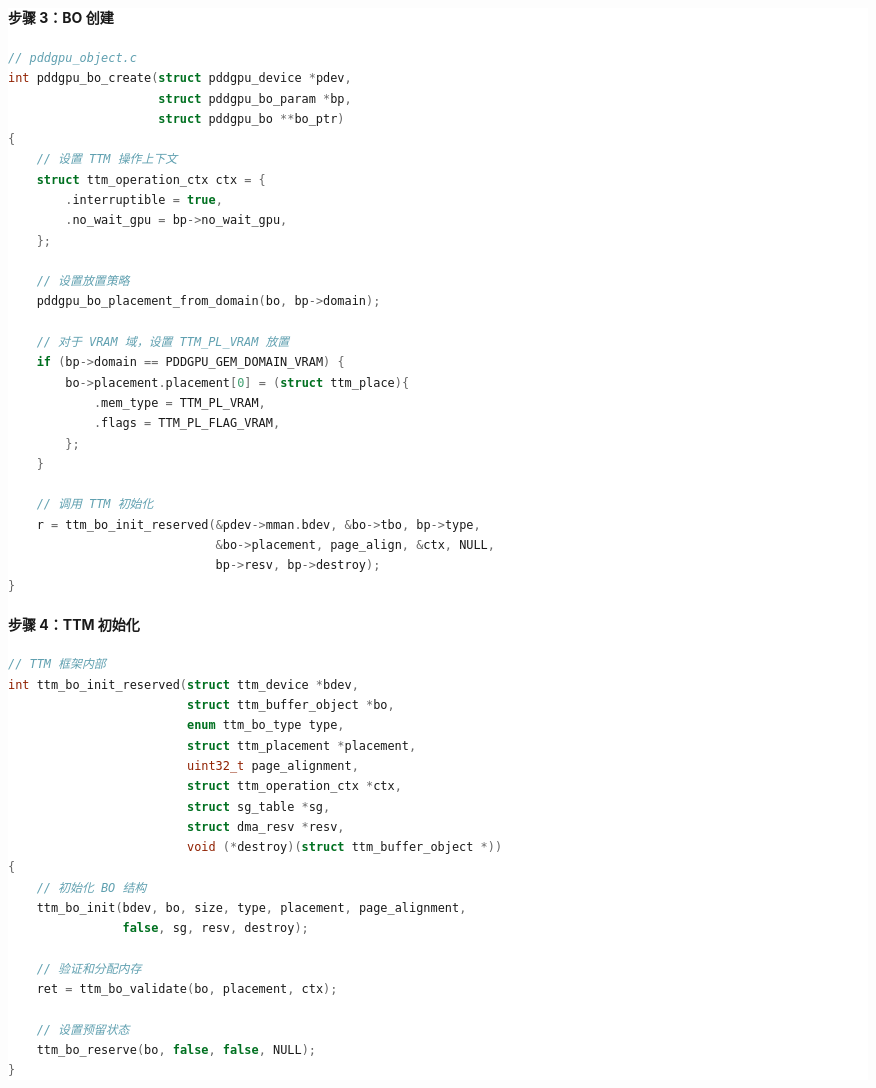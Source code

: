 #### 步骤 3：BO 创建
```c
// pddgpu_object.c
int pddgpu_bo_create(struct pddgpu_device *pdev,
                     struct pddgpu_bo_param *bp,
                     struct pddgpu_bo **bo_ptr)
{
    // 设置 TTM 操作上下文
    struct ttm_operation_ctx ctx = {
        .interruptible = true,
        .no_wait_gpu = bp->no_wait_gpu,
    };
    
    // 设置放置策略
    pddgpu_bo_placement_from_domain(bo, bp->domain);
    
    // 对于 VRAM 域，设置 TTM_PL_VRAM 放置
    if (bp->domain == PDDGPU_GEM_DOMAIN_VRAM) {
        bo->placement.placement[0] = (struct ttm_place){
            .mem_type = TTM_PL_VRAM,
            .flags = TTM_PL_FLAG_VRAM,
        };
    }
    
    // 调用 TTM 初始化
    r = ttm_bo_init_reserved(&pdev->mman.bdev, &bo->tbo, bp->type,
                             &bo->placement, page_align, &ctx, NULL,
                             bp->resv, bp->destroy);
}
```

#### 步骤 4：TTM 初始化
```c
// TTM 框架内部
int ttm_bo_init_reserved(struct ttm_device *bdev,
                         struct ttm_buffer_object *bo,
                         enum ttm_bo_type type,
                         struct ttm_placement *placement,
                         uint32_t page_alignment,
                         struct ttm_operation_ctx *ctx,
                         struct sg_table *sg,
                         struct dma_resv *resv,
                         void (*destroy)(struct ttm_buffer_object *))
{
    // 初始化 BO 结构
    ttm_bo_init(bdev, bo, size, type, placement, page_alignment,
                false, sg, resv, destroy);
    
    // 验证和分配内存
    ret = ttm_bo_validate(bo, placement, ctx);
    
    // 设置预留状态
    ttm_bo_reserve(bo, false, false, NULL);
}
```
